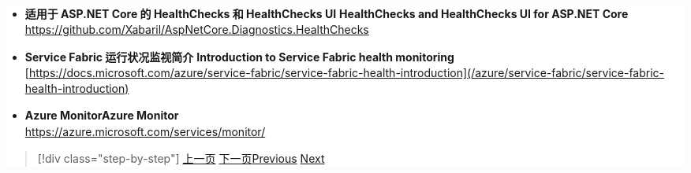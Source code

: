 - <span data-ttu-id="05ff0-198">**适用于 ASP.NET Core 的 HealthChecks 和 HealthChecks UI** </span><span class="sxs-lookup"><span data-stu-id="05ff0-198">**HealthChecks and HealthChecks UI for ASP.NET Core** </span></span>\
  <https://github.com/Xabaril/AspNetCore.Diagnostics.HealthChecks>

- <span data-ttu-id="05ff0-199">**Service Fabric 运行状况监视简介** </span><span class="sxs-lookup"><span data-stu-id="05ff0-199">**Introduction to Service Fabric health monitoring** </span></span>\
  [https://docs.microsoft.com/azure/service-fabric/service-fabric-health-introduction](/azure/service-fabric/service-fabric-health-introduction)

- <span data-ttu-id="05ff0-200">**Azure Monitor**</span><span class="sxs-lookup"><span data-stu-id="05ff0-200">**Azure Monitor**</span></span>  
  <https://azure.microsoft.com/services/monitor/>

>[!div class="step-by-step"]
><span data-ttu-id="05ff0-201">[上一页](implement-circuit-breaker-pattern.md)
>[下一页](../secure-net-microservices-web-applications/index.md)</span><span class="sxs-lookup"><span data-stu-id="05ff0-201">[Previous](implement-circuit-breaker-pattern.md)
[Next](../secure-net-microservices-web-applications/index.md)</span></span>
